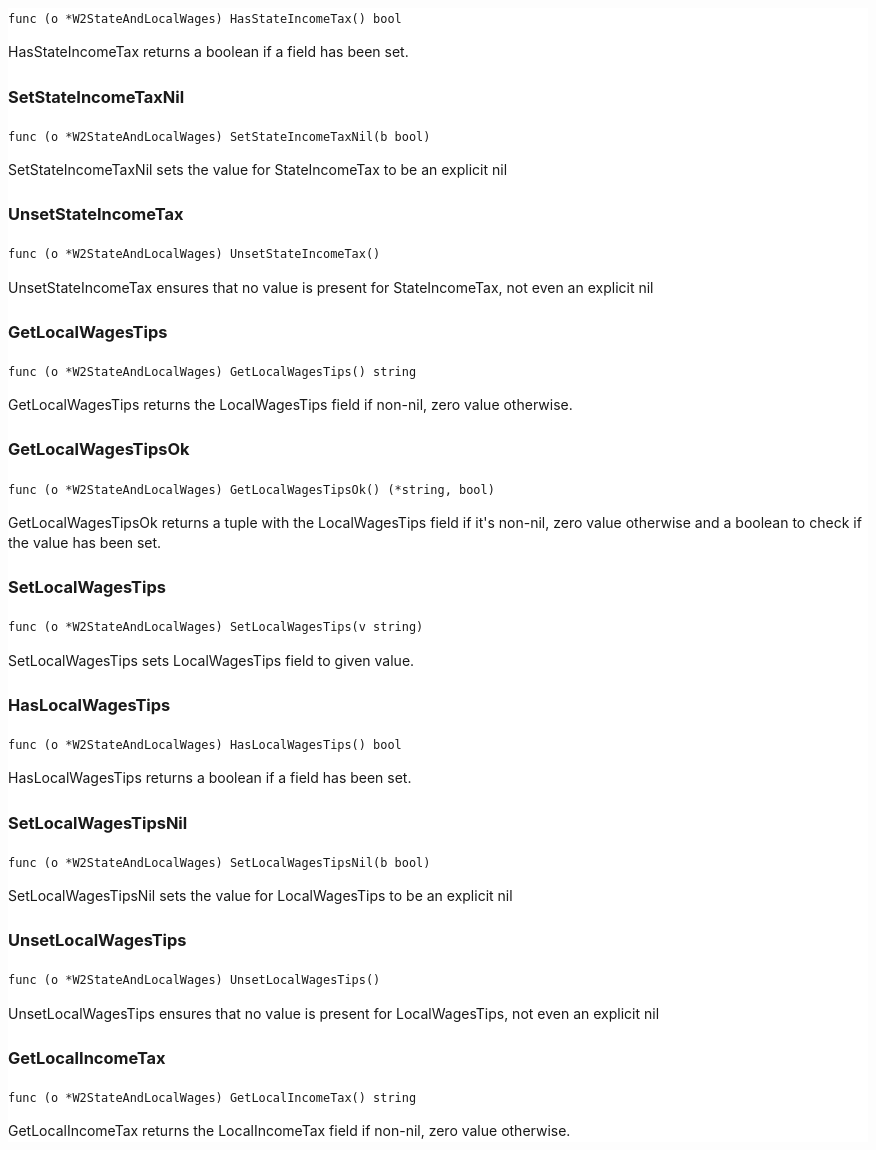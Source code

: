 `func (o *W2StateAndLocalWages) HasStateIncomeTax() bool`

HasStateIncomeTax returns a boolean if a field has been set.

### SetStateIncomeTaxNil

`func (o *W2StateAndLocalWages) SetStateIncomeTaxNil(b bool)`

 SetStateIncomeTaxNil sets the value for StateIncomeTax to be an explicit nil

### UnsetStateIncomeTax
`func (o *W2StateAndLocalWages) UnsetStateIncomeTax()`

UnsetStateIncomeTax ensures that no value is present for StateIncomeTax, not even an explicit nil
### GetLocalWagesTips

`func (o *W2StateAndLocalWages) GetLocalWagesTips() string`

GetLocalWagesTips returns the LocalWagesTips field if non-nil, zero value otherwise.

### GetLocalWagesTipsOk

`func (o *W2StateAndLocalWages) GetLocalWagesTipsOk() (*string, bool)`

GetLocalWagesTipsOk returns a tuple with the LocalWagesTips field if it's non-nil, zero value otherwise
and a boolean to check if the value has been set.

### SetLocalWagesTips

`func (o *W2StateAndLocalWages) SetLocalWagesTips(v string)`

SetLocalWagesTips sets LocalWagesTips field to given value.

### HasLocalWagesTips

`func (o *W2StateAndLocalWages) HasLocalWagesTips() bool`

HasLocalWagesTips returns a boolean if a field has been set.

### SetLocalWagesTipsNil

`func (o *W2StateAndLocalWages) SetLocalWagesTipsNil(b bool)`

 SetLocalWagesTipsNil sets the value for LocalWagesTips to be an explicit nil

### UnsetLocalWagesTips
`func (o *W2StateAndLocalWages) UnsetLocalWagesTips()`

UnsetLocalWagesTips ensures that no value is present for LocalWagesTips, not even an explicit nil
### GetLocalIncomeTax

`func (o *W2StateAndLocalWages) GetLocalIncomeTax() string`

GetLocalIncomeTax returns the LocalIncomeTax field if non-nil, zero value otherwise.
